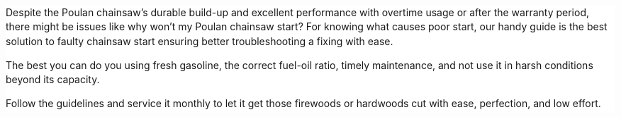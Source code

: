 Despite the Poulan chainsaw’s durable build-up and excellent performance with overtime usage or after the warranty period, there might be issues like why won’t my Poulan chainsaw start? For knowing what causes poor start, our handy guide is the best solution to faulty chainsaw start ensuring better troubleshooting a fixing with ease.

The best you can do you using fresh gasoline, the correct fuel-oil ratio, timely maintenance, and not use it in harsh conditions beyond its capacity.

Follow the guidelines and service it monthly to let it get those firewoods or hardwoods cut with ease, perfection, and low effort.